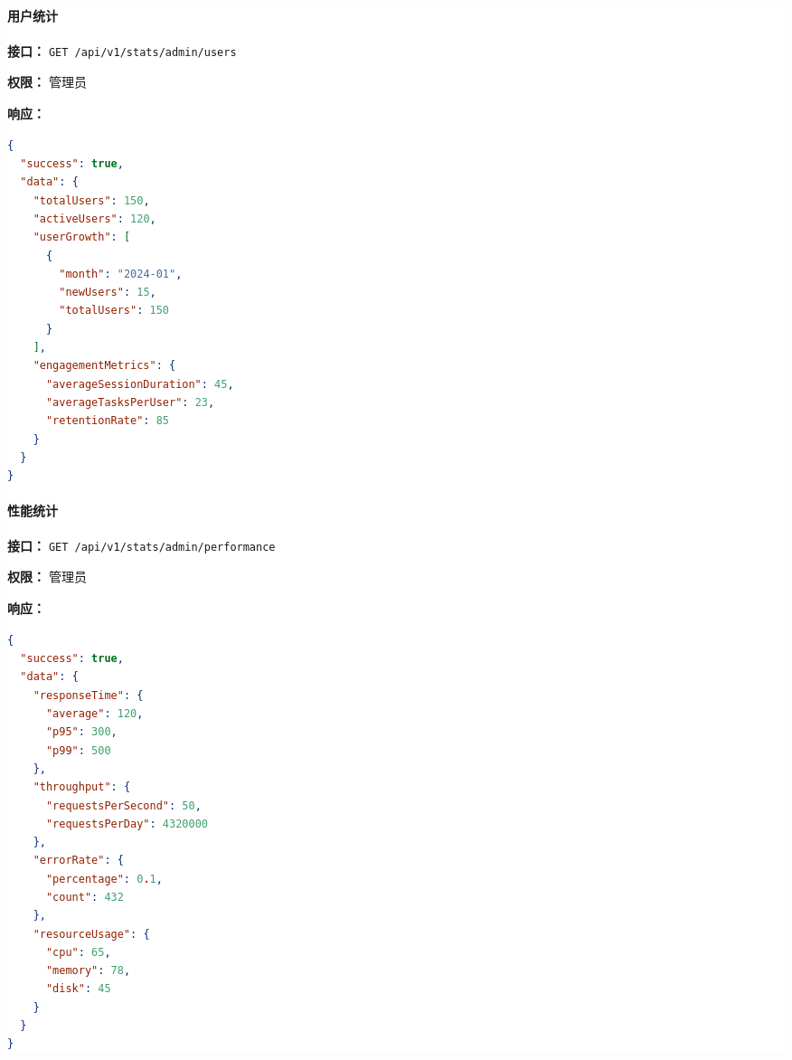 #### 用户统计

**接口：** `GET /api/v1/stats/admin/users`

**权限：** 管理员

**响应：**
```json
{
  "success": true,
  "data": {
    "totalUsers": 150,
    "activeUsers": 120,
    "userGrowth": [
      {
        "month": "2024-01",
        "newUsers": 15,
        "totalUsers": 150
      }
    ],
    "engagementMetrics": {
      "averageSessionDuration": 45,
      "averageTasksPerUser": 23,
      "retentionRate": 85
    }
  }
}
```

#### 性能统计

**接口：** `GET /api/v1/stats/admin/performance`

**权限：** 管理员

**响应：**
```json
{
  "success": true,
  "data": {
    "responseTime": {
      "average": 120,
      "p95": 300,
      "p99": 500
    },
    "throughput": {
      "requestsPerSecond": 50,
      "requestsPerDay": 4320000
    },
    "errorRate": {
      "percentage": 0.1,
      "count": 432
    },
    "resourceUsage": {
      "cpu": 65,
      "memory": 78,
      "disk": 45
    }
  }
}
```
